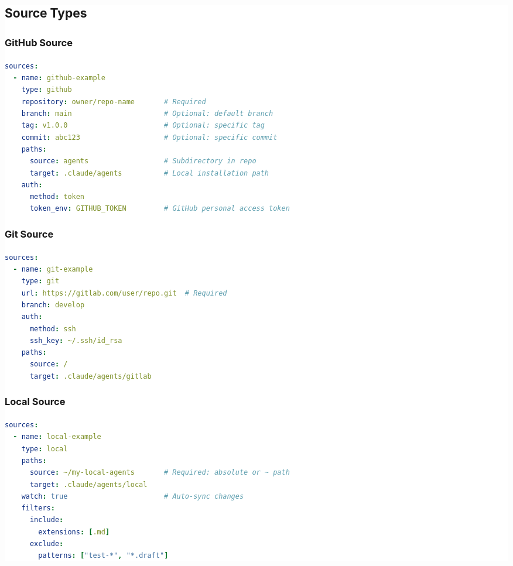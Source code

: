 
## Source Types

### GitHub Source

```yaml
sources:
  - name: github-example
    type: github
    repository: owner/repo-name       # Required
    branch: main                      # Optional: default branch
    tag: v1.0.0                       # Optional: specific tag
    commit: abc123                    # Optional: specific commit
    paths:
      source: agents                  # Subdirectory in repo
      target: .claude/agents          # Local installation path
    auth:
      method: token
      token_env: GITHUB_TOKEN         # GitHub personal access token
```

### Git Source

```yaml
sources:
  - name: git-example
    type: git
    url: https://gitlab.com/user/repo.git  # Required
    branch: develop
    auth:
      method: ssh
      ssh_key: ~/.ssh/id_rsa
    paths:
      source: /
      target: .claude/agents/gitlab
```

### Local Source

```yaml
sources:
  - name: local-example
    type: local
    paths:
      source: ~/my-local-agents       # Required: absolute or ~ path
      target: .claude/agents/local
    watch: true                       # Auto-sync changes
    filters:
      include:
        extensions: [.md]
      exclude:
        patterns: ["test-*", "*.draft"]
```
